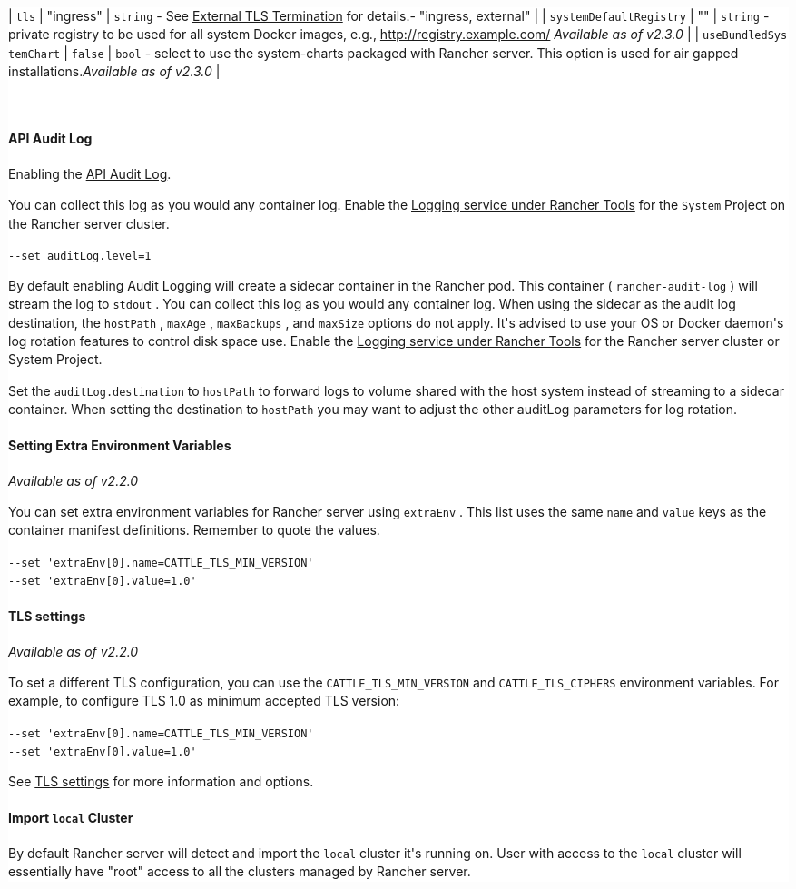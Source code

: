 | `tls` | "ingress"                                             | `string` - See [External TLS Termination](#external-tls-termination) for details.- "ingress, external"                                           |
| `systemDefaultRegistry` | ""                                                    | `string` - private registry to be used for all system Docker images, e.g., http://registry.example.com/ _Available as of v2.3.0_                  |
| `useBundledSystemChart` | `false` | `bool` - select to use the system-charts packaged with Rancher server. This option is used for air gapped installations._Available as of v2.3.0_ |

<br/>

#### API Audit Log

Enabling the [API Audit Log](/docs/installation/api-auditing/).

You can collect this log as you would any container log. Enable the [Logging service under Rancher Tools](/docs/tools/logging/) for the `System` Project on the Rancher server cluster.

``` plain
--set auditLog.level=1
```

By default enabling Audit Logging will create a sidecar container in the Rancher pod. This container ( `rancher-audit-log` ) will stream the log to `stdout` . You can collect this log as you would any container log. When using the sidecar as the audit log destination, the `hostPath` , `maxAge` , `maxBackups` , and `maxSize` options do not apply. It's advised to use your OS or Docker daemon's log rotation features to control disk space use. Enable the [Logging service under Rancher Tools](/docs/tools/logging/) for the Rancher server cluster or System Project.

Set the `auditLog.destination` to `hostPath` to forward logs to volume shared with the host system instead of streaming to a sidecar container. When setting the destination to `hostPath` you may want to adjust the other auditLog parameters for log rotation.

#### Setting Extra Environment Variables

_Available as of v2.2.0_

You can set extra environment variables for Rancher server using `extraEnv` . This list uses the same `name` and `value` keys as the container manifest definitions. Remember to quote the values.

``` plain
--set 'extraEnv[0].name=CATTLE_TLS_MIN_VERSION'
--set 'extraEnv[0].value=1.0'
```

#### TLS settings

_Available as of v2.2.0_

To set a different TLS configuration, you can use the `CATTLE_TLS_MIN_VERSION` and `CATTLE_TLS_CIPHERS` environment variables. For example, to configure TLS 1.0 as minimum accepted TLS version:

``` plain
--set 'extraEnv[0].name=CATTLE_TLS_MIN_VERSION'
--set 'extraEnv[0].value=1.0'
```

See [TLS settings](/docs/admin-settings/tls-settings) for more information and options.

#### Import `local` Cluster

By default Rancher server will detect and import the `local` cluster it's running on. User with access to the `local` cluster will essentially have "root" access to all the clusters managed by Rancher server.

